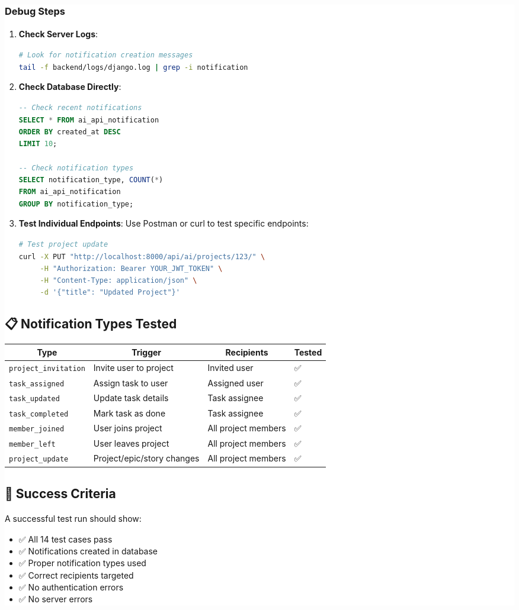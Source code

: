 ### Debug Steps

1. **Check Server Logs**:
   ```bash
   # Look for notification creation messages
   tail -f backend/logs/django.log | grep -i notification
   ```

2. **Check Database Directly**:
   ```sql
   -- Check recent notifications
   SELECT * FROM ai_api_notification 
   ORDER BY created_at DESC 
   LIMIT 10;
   
   -- Check notification types
   SELECT notification_type, COUNT(*) 
   FROM ai_api_notification 
   GROUP BY notification_type;
   ```

3. **Test Individual Endpoints**:
   Use Postman or curl to test specific endpoints:
   ```bash
   # Test project update
   curl -X PUT "http://localhost:8000/api/ai/projects/123/" \
        -H "Authorization: Bearer YOUR_JWT_TOKEN" \
        -H "Content-Type: application/json" \
        -d '{"title": "Updated Project"}'
   ```

## 📋 Notification Types Tested

| Type | Trigger | Recipients | Tested |
|------|---------|------------|--------|
| `project_invitation` | Invite user to project | Invited user | ✅ |
| `task_assigned` | Assign task to user | Assigned user | ✅ |
| `task_updated` | Update task details | Task assignee | ✅ |
| `task_completed` | Mark task as done | Task assignee | ✅ |
| `member_joined` | User joins project | All project members | ✅ |
| `member_left` | User leaves project | All project members | ✅ |
| `project_update` | Project/epic/story changes | All project members | ✅ |

## 🎯 Success Criteria

A successful test run should show:
- ✅ All 14 test cases pass
- ✅ Notifications created in database
- ✅ Proper notification types used
- ✅ Correct recipients targeted
- ✅ No authentication errors
- ✅ No server errors
